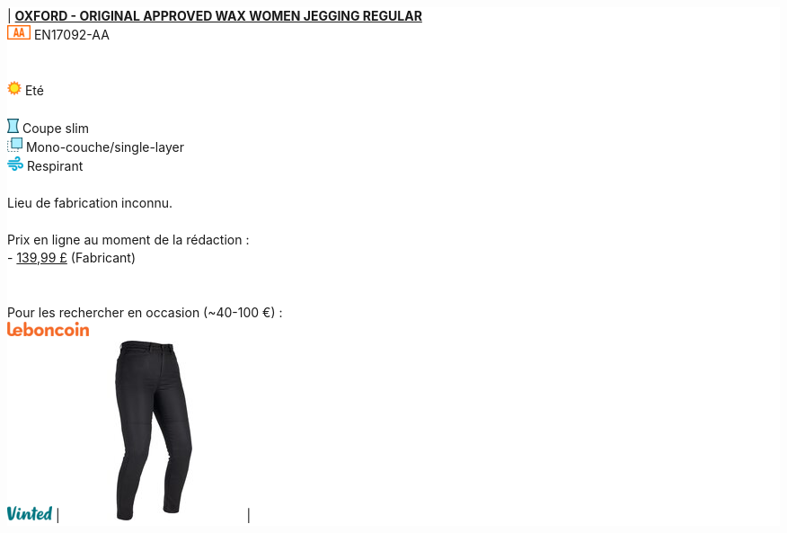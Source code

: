 |                                                                                           **[OXFORD - ORIGINAL APPROVED WAX WOMEN JEGGING REGULAR](https://www.oxfordproducts.com/motorcycle/product_type/rider_wear/oxford/protective_denim/oxford_oa_aa_wax_ws_jegging_blk_r/)**                                                                                           <br />                                                                                           [![](EN17092-AA.png#floatleft "Icone : EN17092-AA")](EN17092-AA) EN17092-AA<br /><br />                                                                                           <br />                                                                                           ![](openmoji_ete.png#floatleft "Icone : Eté") Eté                                                                                           <br />                                                                                           <br />                                                                                           ![](coupe_slim.png#floatleft "Icone : Coupe slim") Coupe slim<br />                                                                                           ![](monocouche.png#floatleft "Icone : Mono-couche/single-layer") Mono-couche/single-layer                                                                                           <br />                                                                                           ![](thenounproject_blow-3883917_Adrien_Coquet.png#floatleft "Icone : Respirant (image modifiée : The Noun Project 3883917 - Adrien Coquet)") Respirant                                                                                           <br />                                                                                           <br />                                                                                           Lieu de fabrication inconnu.                                                                                           <br />                                                                                           <br />                                                                                           Prix en ligne au moment de la rédaction :<br />                                                                                           - [139,99 £](https://www.oxfordproducts.com/motorcycle/product_type/rider_wear/oxford/protective_denim/oxford_oa_aa_wax_ws_jegging_blk_r/) (Fabricant)<br />                                                                                           <br />                                                                                           <br />                                                                                           Pour les rechercher en occasion (~40-100 €) :<br />                                                                                           [![](logo_leboncoin.png#floatleft "Logo Leboncoin")](https://www.leboncoin.fr/recherche?text=moto+OXFORD+ORIGINAL+APPROVED+WAX+WOMEN+JEGGING+REGULAR&shippable=1&sort=price&order=asc)<br />[![](logo_vinted.png#floatleft "Logo Vinted")](https://www.vinted.fr/catalog?search_text=moto+OXFORD+ORIGINAL+APPROVED+WAX+WOMEN+JEGGING+REGULAR&order=price_low_to_high)                                                                                           |                                                                                           ![](EN17092-AA_-_OXFORD_-_ORIGINAL_APPROVED_WAX_WOMEN_JEGGING_REGULAR_-_0.jpg "photo du modèle OXFORD - ORIGINAL APPROVED WAX WOMEN JEGGING REGULAR : EN17092-AA_-_OXFORD_-_ORIGINAL_APPROVED_WAX_WOMEN_JEGGING_REGULAR_-_0.jpg")                                                                                           |                                                                                           